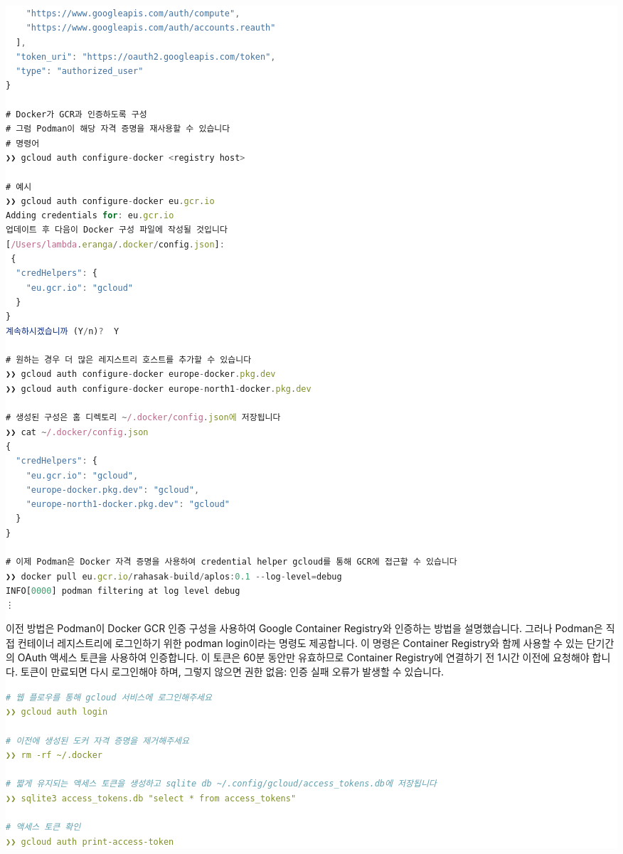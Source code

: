```js
    "https://www.googleapis.com/auth/compute",
    "https://www.googleapis.com/auth/accounts.reauth"
  ],
  "token_uri": "https://oauth2.googleapis.com/token",
  "type": "authorized_user"
}

# Docker가 GCR과 인증하도록 구성
# 그럼 Podman이 해당 자격 증명을 재사용할 수 있습니다
# 명령어
❯❯ gcloud auth configure-docker <registry host>

# 예시
❯❯ gcloud auth configure-docker eu.gcr.io
Adding credentials for: eu.gcr.io
업데이트 후 다음이 Docker 구성 파일에 작성될 것입니다
[/Users/lambda.eranga/.docker/config.json]:
 {
  "credHelpers": {
    "eu.gcr.io": "gcloud"
  }
}
계속하시겠습니까 (Y/n)?  Y

# 원하는 경우 더 많은 레지스트리 호스트를 추가할 수 있습니다
❯❯ gcloud auth configure-docker europe-docker.pkg.dev
❯❯ gcloud auth configure-docker europe-north1-docker.pkg.dev

# 생성된 구성은 홈 디렉토리 ~/.docker/config.json에 저장됩니다
❯❯ cat ~/.docker/config.json
{
  "credHelpers": {
    "eu.gcr.io": "gcloud",
    "europe-docker.pkg.dev": "gcloud",
    "europe-north1-docker.pkg.dev": "gcloud"
  }
}

# 이제 Podman은 Docker 자격 증명을 사용하여 credential helper gcloud를 통해 GCR에 접근할 수 있습니다
❯❯ docker pull eu.gcr.io/rahasak-build/aplos:0.1 --log-level=debug
INFO[0000] podman filtering at log level debug
⋮
```

이전 방법은 Podman이 Docker GCR 인증 구성을 사용하여 Google Container Registry와 인증하는 방법을 설명했습니다. 그러나 Podman은 직접 컨테이너 레지스트리에 로그인하기 위한 podman login이라는 명령도 제공합니다. 이 명령은 Container Registry와 함께 사용할 수 있는 단기간의 OAuth 액세스 토큰을 사용하여 인증합니다. 이 토큰은 60분 동안만 유효하므로 Container Registry에 연결하기 전 1시간 이전에 요청해야 합니다. 토큰이 만료되면 다시 로그인해야 하며, 그렇지 않으면 권한 없음: 인증 실패 오류가 발생할 수 있습니다.

<div class="content-ad"></div>

```yaml
# 웹 플로우를 통해 gcloud 서비스에 로그인해주세요
❯❯ gcloud auth login

# 이전에 생성된 도커 자격 증명을 제거해주세요
❯❯ rm -rf ~/.docker

# 짧게 유지되는 액세스 토큰을 생성하고 sqlite db ~/.config/gcloud/access_tokens.db에 저장됩니다
❯❯ sqlite3 access_tokens.db "select * from access_tokens"

# 액세스 토큰 확인
❯❯ gcloud auth print-access-token

```